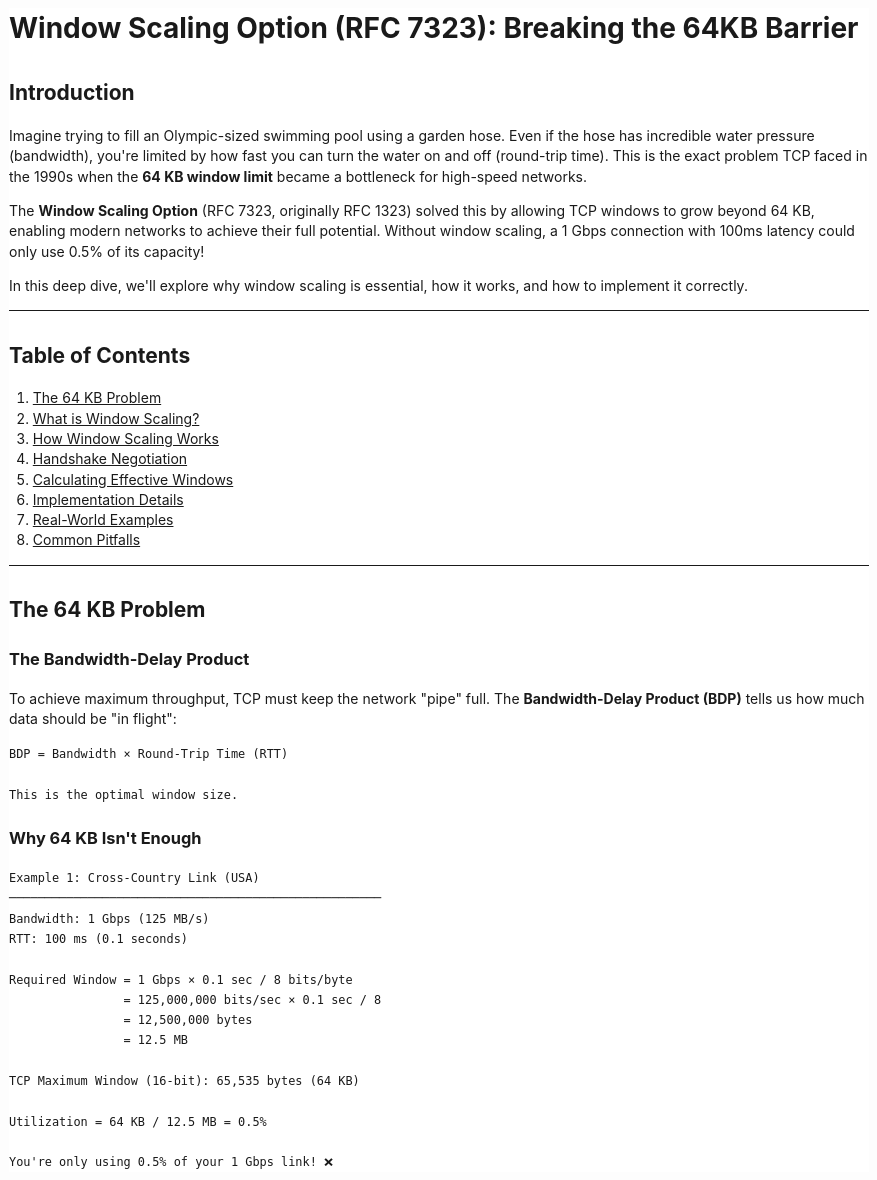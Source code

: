 # Window Scaling Option (RFC 7323): Breaking the 64KB Barrier

## Introduction

Imagine trying to fill an Olympic-sized swimming pool using a garden hose. Even if the hose has incredible water pressure (bandwidth), you're limited by how fast you can turn the water on and off (round-trip time). This is the exact problem TCP faced in the 1990s when the **64 KB window limit** became a bottleneck for high-speed networks.

The **Window Scaling Option** (RFC 7323, originally RFC 1323) solved this by allowing TCP windows to grow beyond 64 KB, enabling modern networks to achieve their full potential. Without window scaling, a 1 Gbps connection with 100ms latency could only use 0.5% of its capacity!

In this deep dive, we'll explore why window scaling is essential, how it works, and how to implement it correctly.

---

## Table of Contents

1. [The 64 KB Problem](#the-64-kb-problem)
2. [What is Window Scaling?](#what-is-window-scaling)
3. [How Window Scaling Works](#how-window-scaling-works)
4. [Handshake Negotiation](#handshake-negotiation)
5. [Calculating Effective Windows](#calculating-effective-windows)
6. [Implementation Details](#implementation-details)
7. [Real-World Examples](#real-world-examples)
8. [Common Pitfalls](#common-pitfalls)

---

## The 64 KB Problem

### The Bandwidth-Delay Product

To achieve maximum throughput, TCP must keep the network "pipe" full. The **Bandwidth-Delay Product (BDP)** tells us how much data should be "in flight":

```
BDP = Bandwidth × Round-Trip Time (RTT)

This is the optimal window size.
```

### Why 64 KB Isn't Enough

```
Example 1: Cross-Country Link (USA)
────────────────────────────────────────────────────
Bandwidth: 1 Gbps (125 MB/s)
RTT: 100 ms (0.1 seconds)

Required Window = 1 Gbps × 0.1 sec / 8 bits/byte
                = 125,000,000 bits/sec × 0.1 sec / 8
                = 12,500,000 bytes
                = 12.5 MB

TCP Maximum Window (16-bit): 65,535 bytes (64 KB)

Utilization = 64 KB / 12.5 MB = 0.5%

You're only using 0.5% of your 1 Gbps link! ❌

```